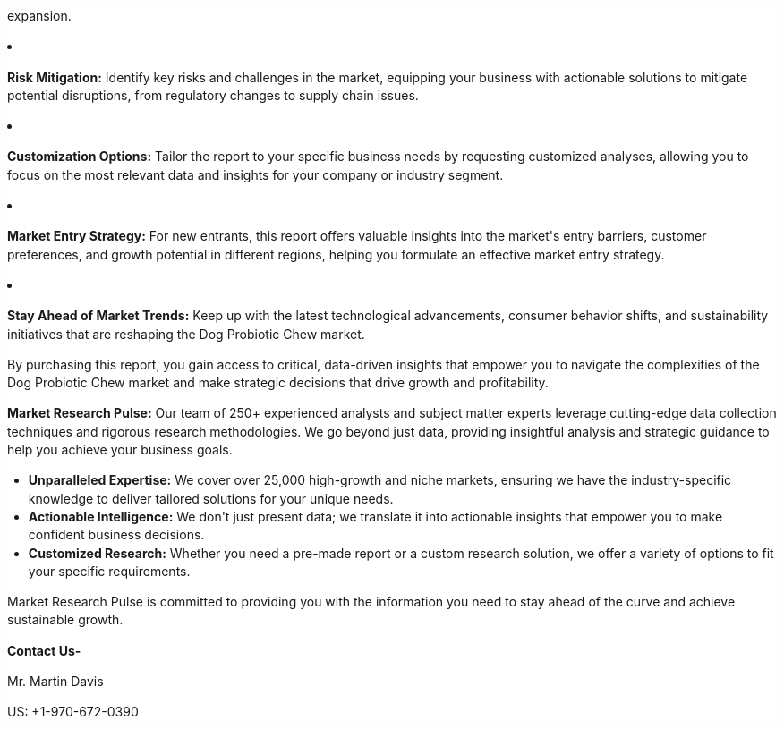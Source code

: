expansion.</p></li><li><p><strong>Risk Mitigation:</strong> Identify key risks and challenges in the market, equipping your business with actionable solutions to mitigate potential disruptions, from regulatory changes to supply chain issues.</p></li><li><p><strong>Customization Options:</strong> Tailor the report to your specific business needs by requesting customized analyses, allowing you to focus on the most relevant data and insights for your company or industry segment.</p></li><li><p><strong>Market Entry Strategy:</strong> For new entrants, this report offers valuable insights into the market's entry barriers, customer preferences, and growth potential in different regions, helping you formulate an effective market entry strategy.</p></li><li><p><strong>Stay Ahead of Market Trends:</strong> Keep up with the latest technological advancements, consumer behavior shifts, and sustainability initiatives that are reshaping the Dog Probiotic Chew market.</p></li></ol><p>By purchasing this report, you gain access to critical, data-driven insights that empower you to navigate the complexities of the Dog Probiotic Chew market and make strategic decisions that drive growth and profitability.</p><p><strong>Market Research Pulse:</strong>&nbsp;Our team of 250+ experienced analysts and subject matter experts leverage cutting-edge data collection techniques and rigorous research methodologies. We go beyond just data, providing insightful analysis and strategic guidance to help you achieve your business goals.</p><ul><li><strong>Unparalleled Expertise:</strong>&nbsp;We cover over 25,000 high-growth and niche markets, ensuring we have the industry-specific knowledge to deliver tailored solutions for your unique needs.</li><li><strong>Actionable Intelligence:</strong>&nbsp;We don't just present data; we translate it into actionable insights that empower you to make confident business decisions.</li><li><strong>Customized Research:</strong>&nbsp;Whether you need a pre-made report or a custom research solution, we offer a variety of options to fit your specific requirements.</li></ul><p>Market Research Pulse is committed to providing you with the information you need to stay ahead of the curve and achieve sustainable growth.</p><p><strong>Contact Us-</strong></p><p>Mr. Martin Davis</p><p>US: +1-970-672-0390</p>
